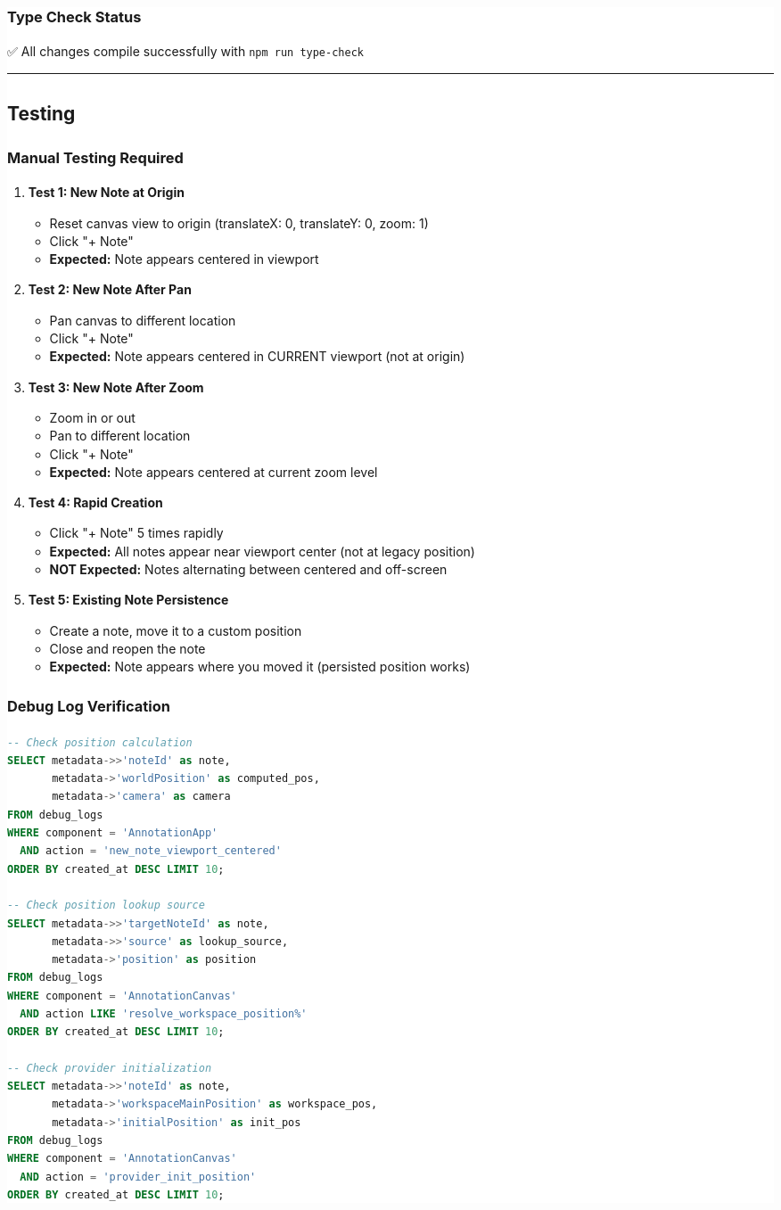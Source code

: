 ### Type Check Status

✅ All changes compile successfully with `npm run type-check`

---

## Testing

### Manual Testing Required

1. **Test 1: New Note at Origin**
   - Reset canvas view to origin (translateX: 0, translateY: 0, zoom: 1)
   - Click "+ Note"
   - **Expected:** Note appears centered in viewport

2. **Test 2: New Note After Pan**
   - Pan canvas to different location
   - Click "+ Note"
   - **Expected:** Note appears centered in CURRENT viewport (not at origin)

3. **Test 3: New Note After Zoom**
   - Zoom in or out
   - Pan to different location
   - Click "+ Note"
   - **Expected:** Note appears centered at current zoom level

4. **Test 4: Rapid Creation**
   - Click "+ Note" 5 times rapidly
   - **Expected:** All notes appear near viewport center (not at legacy position)
   - **NOT Expected:** Notes alternating between centered and off-screen

5. **Test 5: Existing Note Persistence**
   - Create a note, move it to a custom position
   - Close and reopen the note
   - **Expected:** Note appears where you moved it (persisted position works)

### Debug Log Verification

```sql
-- Check position calculation
SELECT metadata->>'noteId' as note,
       metadata->'worldPosition' as computed_pos,
       metadata->'camera' as camera
FROM debug_logs
WHERE component = 'AnnotationApp'
  AND action = 'new_note_viewport_centered'
ORDER BY created_at DESC LIMIT 10;

-- Check position lookup source
SELECT metadata->>'targetNoteId' as note,
       metadata->>'source' as lookup_source,
       metadata->'position' as position
FROM debug_logs
WHERE component = 'AnnotationCanvas'
  AND action LIKE 'resolve_workspace_position%'
ORDER BY created_at DESC LIMIT 10;

-- Check provider initialization
SELECT metadata->>'noteId' as note,
       metadata->'workspaceMainPosition' as workspace_pos,
       metadata->'initialPosition' as init_pos
FROM debug_logs
WHERE component = 'AnnotationCanvas'
  AND action = 'provider_init_position'
ORDER BY created_at DESC LIMIT 10;
```